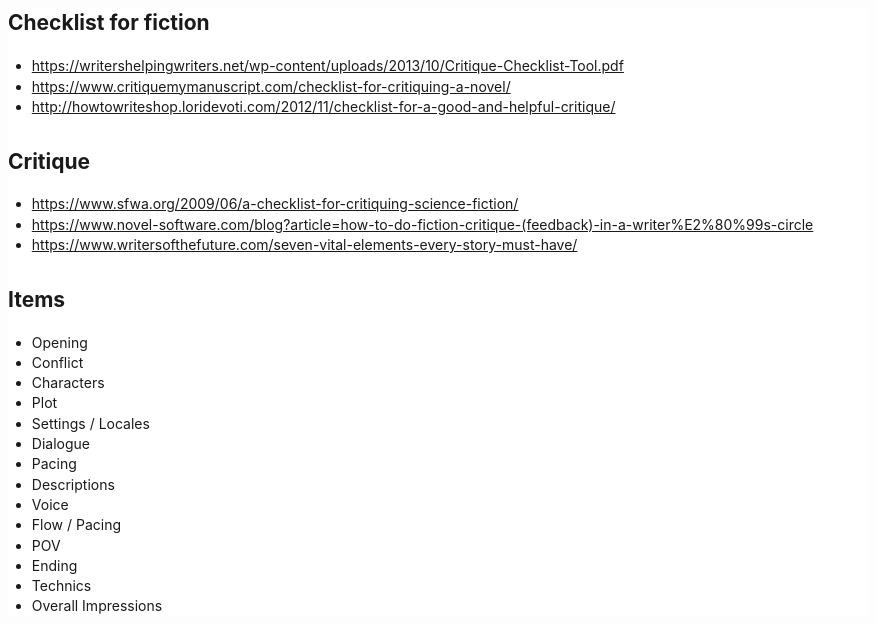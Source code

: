 
## Checklist for fiction

* https://writershelpingwriters.net/wp-content/uploads/2013/10/Critique-Checklist-Tool.pdf
* https://www.critiquemymanuscript.com/checklist-for-critiquing-a-novel/
* http://howtowriteshop.loridevoti.com/2012/11/checklist-for-a-good-and-helpful-critique/

## Critique

* https://www.sfwa.org/2009/06/a-checklist-for-critiquing-science-fiction/
* https://www.novel-software.com/blog?article=how-to-do-fiction-critique-(feedback)-in-a-writer%E2%80%99s-circle
* https://www.writersofthefuture.com/seven-vital-elements-every-story-must-have/

## Items

* Opening
* Conflict
* Characters
* Plot
* Settings / Locales
* Dialogue
* Pacing
* Descriptions
* Voice
* Flow / Pacing
* POV
* Ending
* Technics
* Overall Impressions